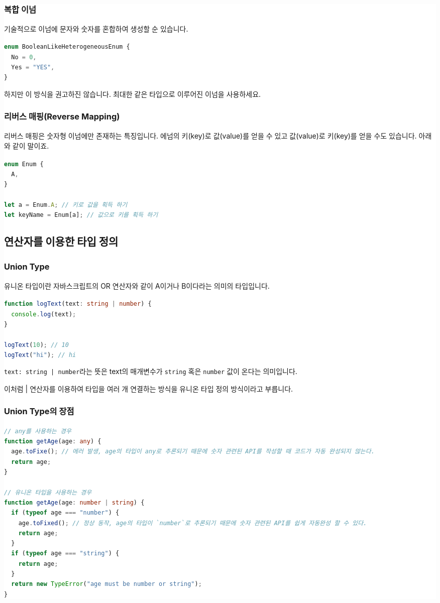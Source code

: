 ### 복합 이넘

기술적으로 이넘에 문자와 숫자를 혼합하여 생성할 순 있습니다.

```ts
enum BooleanLikeHeterogeneousEnum {
  No = 0,
  Yes = "YES",
}
```

하지만 이 방식을 권고하진 않습니다. 최대한 같은 타입으로 이루어진 이넘을 사용하세요.

### 리버스 매핑(Reverse Mapping)

리버스 매핑은 숫자형 이넘에만 존재하는 특징입니다. 에넘의 키(key)로 값(value)를 얻을 수 있고 값(value)로 키(key)를 얻을 수도 있습니다. 아래와 같이 말이죠.

```ts
enum Enum {
  A,
}

let a = Enum.A; // 키로 값을 획득 하기
let keyName = Enum[a]; // 값으로 키를 획득 하기
```

## 연산자를 이용한 타입 정의

### Union Type

유니온 타입이란 자바스크립트의 OR 연산자와 같이 A이거나 B이다라는 의미의 타입입니다.

```ts
function logText(text: string | number) {
  console.log(text);
}

logText(10); // 10
logText("hi"); // hi
```

`text: string | number`라는 뜻은 text의 매개변수가 `string` 혹은 `number` 값이 온다는 의미입니다.

이처럼 | 연산자를 이용하여 타입을 여러 개 연결하는 방식을 유니온 타입 정의 방식이라고 부릅니다.

### Union Type의 장점

```ts
// any를 사용하는 경우
function getAge(age: any) {
  age.toFixe(); // 에러 발생, age의 타입이 any로 추론되기 때문에 숫자 관련된 API를 작성할 때 코드가 자동 완성되지 않는다.
  return age;
}

// 유니온 타입을 사용하는 경우
function getAge(age: number | string) {
  if (typeof age === "number") {
    age.toFixed(); // 정상 동작, age의 타입이 `number`로 추론되기 때문에 숫자 관련된 API를 쉽게 자동완성 할 수 있다.
    return age;
  }
  if (typeof age === "string") {
    return age;
  }
  return new TypeError("age must be number or string");
}
```


  [propName: string]: any;
  [index: number]: string;